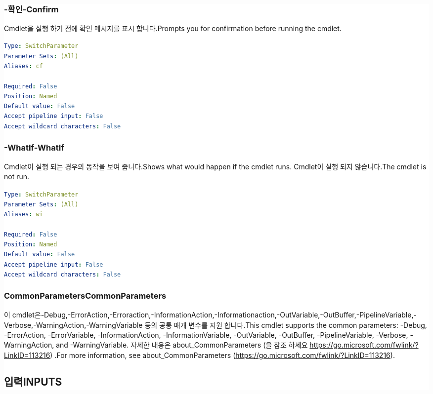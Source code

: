 ### <span data-ttu-id="ac3a9-135">-확인</span><span class="sxs-lookup"><span data-stu-id="ac3a9-135">-Confirm</span></span>
<span data-ttu-id="ac3a9-136">Cmdlet을 실행 하기 전에 확인 메시지를 표시 합니다.</span><span class="sxs-lookup"><span data-stu-id="ac3a9-136">Prompts you for confirmation before running the cmdlet.</span></span>

```yaml
Type: SwitchParameter
Parameter Sets: (All)
Aliases: cf

Required: False
Position: Named
Default value: False
Accept pipeline input: False
Accept wildcard characters: False
```

### <span data-ttu-id="ac3a9-137">-WhatIf</span><span class="sxs-lookup"><span data-stu-id="ac3a9-137">-WhatIf</span></span>
<span data-ttu-id="ac3a9-138">Cmdlet이 실행 되는 경우의 동작을 보여 줍니다.</span><span class="sxs-lookup"><span data-stu-id="ac3a9-138">Shows what would happen if the cmdlet runs.</span></span>
<span data-ttu-id="ac3a9-139">Cmdlet이 실행 되지 않습니다.</span><span class="sxs-lookup"><span data-stu-id="ac3a9-139">The cmdlet is not run.</span></span>

```yaml
Type: SwitchParameter
Parameter Sets: (All)
Aliases: wi

Required: False
Position: Named
Default value: False
Accept pipeline input: False
Accept wildcard characters: False
```

### <span data-ttu-id="ac3a9-140">CommonParameters</span><span class="sxs-lookup"><span data-stu-id="ac3a9-140">CommonParameters</span></span>
<span data-ttu-id="ac3a9-141">이 cmdlet은-Debug,-ErrorAction,-Erroraction,-InformationAction,-Informationaction,-OutVariable,-OutBuffer,-PipelineVariable,-Verbose,-WarningAction,-WarningVariable 등의 공통 매개 변수를 지원 합니다.</span><span class="sxs-lookup"><span data-stu-id="ac3a9-141">This cmdlet supports the common parameters: -Debug, -ErrorAction, -ErrorVariable, -InformationAction, -InformationVariable, -OutVariable, -OutBuffer, -PipelineVariable, -Verbose, -WarningAction, and -WarningVariable.</span></span> <span data-ttu-id="ac3a9-142">자세한 내용은 about_CommonParameters (을 참조 하세요 https://go.microsoft.com/fwlink/?LinkID=113216) .</span><span class="sxs-lookup"><span data-stu-id="ac3a9-142">For more information, see about_CommonParameters (https://go.microsoft.com/fwlink/?LinkID=113216).</span></span>

## <span data-ttu-id="ac3a9-143">입력</span><span class="sxs-lookup"><span data-stu-id="ac3a9-143">INPUTS</span></span>

